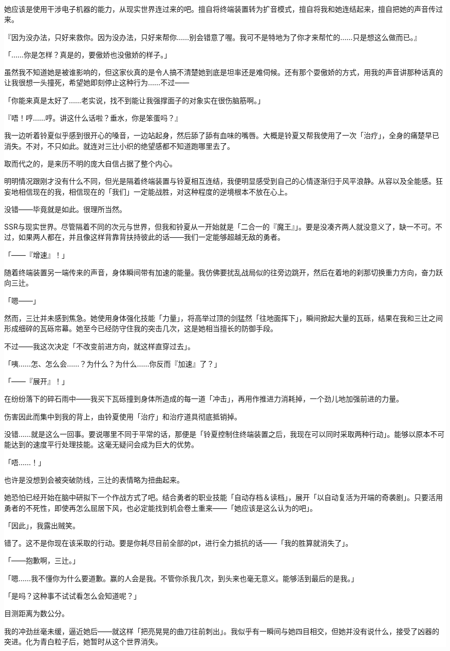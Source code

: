 她应该是使用干涉电子机器的能力，从现实世界连过来的吧。擅自将终端装置转为扩音模式，擅自将我和她连结起来，擅自把她的声音传过来。

『因为没办法，只好来救你。因为没办法，只好来帮你……别会错意了喔。我可不是特地为了你才来帮忙的……只是想这么做而已。』

「……你是怎样？真是的，要傲娇也没傲娇的样子。」

虽然我不知道她是被谁影响的，但这家伙真的是令人搞不清楚她到底是坦率还是难伺候。还有那个耍傲娇的方式，用我的声音讲那种话真的让我很想一头撞死，希望她即刻停止这种行为……不过——

「你能来真是太好了……老实说，找不到能让我强撑面子的对象实在很伤脑筋啊。」

『唔！哼……哼。讲这什么话啦？垂水，你是笨蛋吗？』

我一边听着铃夏似乎感到很开心的嗓音，一边站起身，然后舔了舔有血味的嘴唇。大概是铃夏又帮我使用了一次「治疗」，全身的痛楚早已消失。不对，不只如此。就连对三辻小织的绝望感都不知道跑哪里去了。

取而代之的，是来历不明的庞大自信占据了整个内心。

明明情况跟刚才没有什么不同，但光是隔着终端装置与铃夏相互连结，我便明显感受到自己的心情逐渐归于风平浪静。从容以及全能感。狂妄地相信现在的我，相信现在的「我们」一定能战胜，对这种程度的逆境根本不放在心上。

没错——毕竟就是如此。很理所当然。

SSR与现实世界。尽管隔着不同的次元与世界，但我和铃夏从一开始就是「二合一的『魔王』」。要是没凑齐两人就没意义了，缺一不可。不过，如果两人都在，并且像这样背靠背扶持彼此的话——我们一定能够超越无敌的勇者。

「——『增速』！」

随着终端装置另一端传来的声音，身体瞬间带有加速的能量。我仿佛要扰乱战局似的往旁边跳开，然后在着地的刹那切换重力方向，奋力跃向三辻。

「嗯——」

然而，三辻并未感到焦急。她使用身体强化技能「力量」，将高举过顶的剑猛然「往地面挥下」，瞬间掀起大量的瓦砾，结果在我和三辻之间形成细碎的瓦砾帘幕。她至今已经防守住我的突击几次，这是她相当擅长的防御手段。

不过——我这次决定「不改变前进方向，就这样直穿过去」。

「咦……怎、怎么会……？为什么？为什么……你反而『加速』了？」

「——『展开』！」

在纷纷落下的碎石雨中——我买下瓦砾撞到身体所造成的每一道「冲击」，再用作推进力消耗掉，一个劲儿地加强前进的力量。

伤害因此而集中到我的背上，由铃夏使用「治疗」和治疗道具彻底抵销掉。

没错……就是这么一回事。要说哪里不同于平常的话，那便是「铃夏控制住终端装置之后，我现在可以同时采取两种行动」。能够以原本不可能达到的速度平行处理技能。这毫无疑问会成为巨大的优势。

「唔……！」

也许是没想到会被突破防线，三辻的表情略为扭曲起来。

她恐怕已经开始在脑中研拟下一个作战方式了吧。结合勇者的职业技能「自动存档＆读档」，展开「以自动复活为开端的奇袭剧」。只要活用勇者的不死性，即使再怎么屈居下风，也必定能找到机会卷土重来——「她应该是这么认为的吧」。

「因此」，我露出贼笑。

错了。这不是你现在该采取的行动。要是你耗尽目前全部的pt，进行全力抵抗的话——「我的胜算就消失了」。

「——抱歉啊，三辻。」

「嗯……我不懂你为什么要道歉。赢的人会是我。不管你杀我几次，到头来也毫无意义。能够活到最后的是我。」

「是吗？这种事不试试看怎么会知道呢？」

目测距离为数公分。

我的冲劲丝毫未缓，逼近她后——就这样「把亮晃晃的曲刀往前刺出」。我似乎有一瞬间与她四目相交，但她并没有说什么，接受了凶器的突进。化为青白粒子后，她暂时从这个世界消失。
